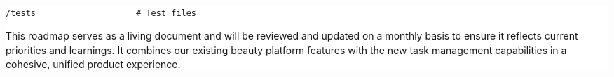 ```
/tests                    # Test files
```

This roadmap serves as a living document and will be reviewed and updated on a monthly basis to ensure it reflects current priorities and learnings. It combines our existing beauty platform features with the new task management capabilities in a cohesive, unified product experience.
